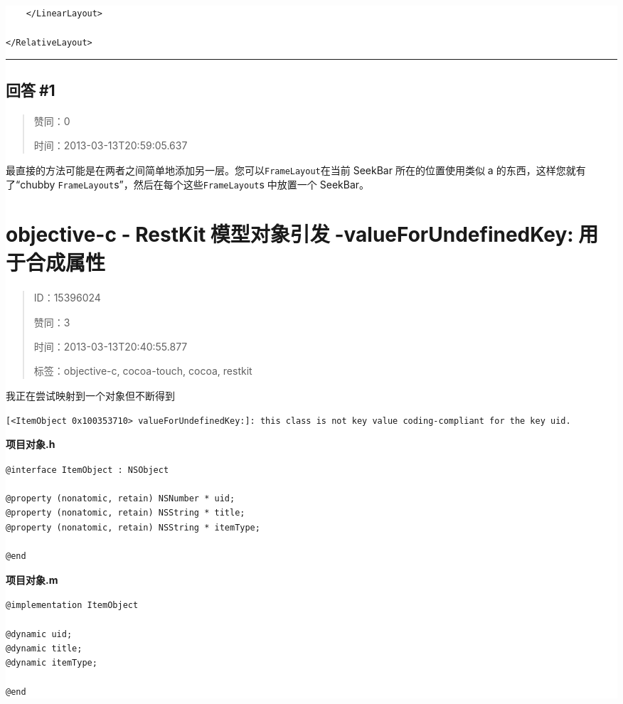 ```
    </LinearLayout>

</RelativeLayout> 
```

* * *

## 回答 #1

> 赞同：0
> 
> 时间：2013-03-13T20:59:05.637

最直接的方法可能是在两者之间简单地添加另一层。您可以`FrameLayout`在当前 SeekBar 所在的位置使用类似 a 的东西，这样您就有了“chubby `FrameLayout`s”，然后在每个这些`FrameLayout`s 中放置一个 SeekBar。

# objective-c - RestKit 模型对象引发 -valueForUndefinedKey: 用于合成属性

> ID：15396024
> 
> 赞同：3
> 
> 时间：2013-03-13T20:40:55.877
> 
> 标签：objective-c, cocoa-touch, cocoa, restkit

我正在尝试映射到一个对象但不断得到

`[<ItemObject 0x100353710> valueForUndefinedKey:]: this class is not key value coding-compliant for the key uid.`

**项目对象.h**

```
@interface ItemObject : NSObject

@property (nonatomic, retain) NSNumber * uid;
@property (nonatomic, retain) NSString * title;
@property (nonatomic, retain) NSString * itemType;

@end 
```

**项目对象.m**

```
@implementation ItemObject

@dynamic uid;
@dynamic title;
@dynamic itemType;

@end 
```
